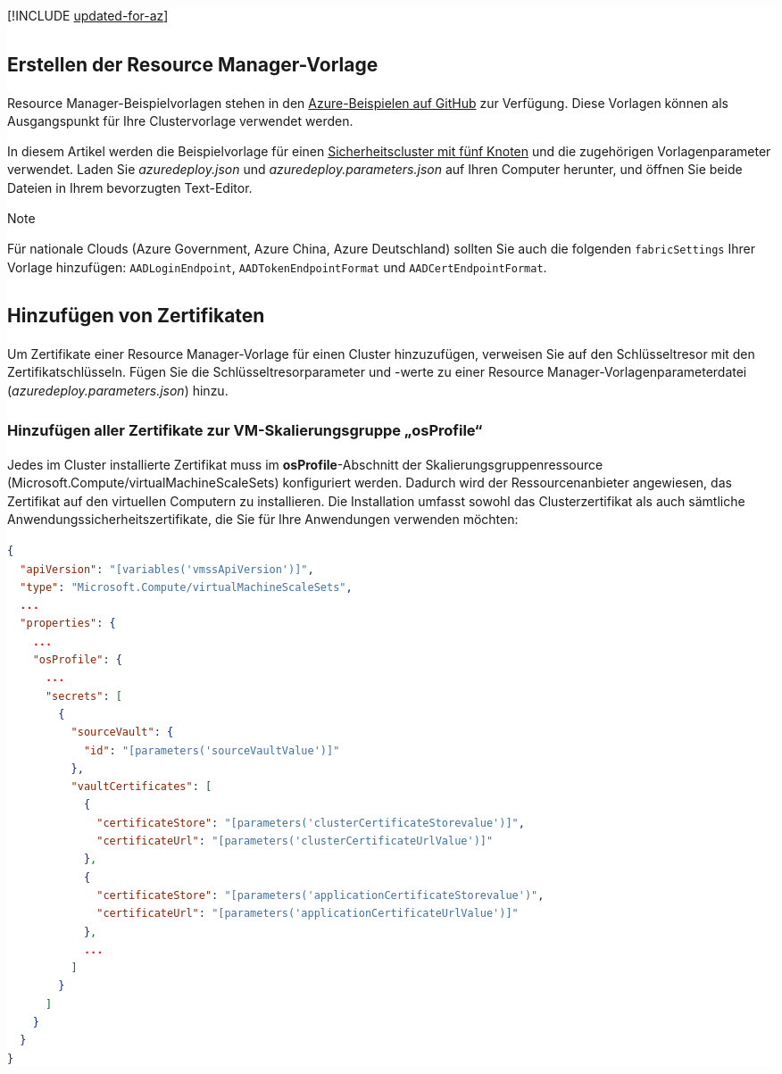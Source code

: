
[!INCLUDE [updated-for-az](../../includes/updated-for-az.md)]

## <a name="create-the-resource-manager-template"></a>Erstellen der Resource Manager-Vorlage
Resource Manager-Beispielvorlagen stehen in den [Azure-Beispielen auf GitHub](https://github.com/Azure-Samples/service-fabric-cluster-templates) zur Verfügung. Diese Vorlagen können als Ausgangspunkt für Ihre Clustervorlage verwendet werden.

In diesem Artikel werden die Beispielvorlage für einen [Sicherheitscluster mit fünf Knoten][service-fabric-secure-cluster-5-node-1-nodetype] und die zugehörigen Vorlagenparameter verwendet. Laden Sie *azuredeploy.json* und *azuredeploy.parameters.json* auf Ihren Computer herunter, und öffnen Sie beide Dateien in Ihrem bevorzugten Text-Editor.

> [!NOTE]
> Für nationale Clouds (Azure Government, Azure China, Azure Deutschland) sollten Sie auch die folgenden `fabricSettings` Ihrer Vorlage hinzufügen: `AADLoginEndpoint`, `AADTokenEndpointFormat` und `AADCertEndpointFormat`.

## <a name="add-certificates"></a>Hinzufügen von Zertifikaten
Um Zertifikate einer Resource Manager-Vorlage für einen Cluster hinzuzufügen, verweisen Sie auf den Schlüsseltresor mit den Zertifikatschlüsseln. Fügen Sie die Schlüsseltresorparameter und -werte zu einer Resource Manager-Vorlagenparameterdatei (*azuredeploy.parameters.json*) hinzu.

### <a name="add-all-certificates-to-the-virtual-machine-scale-set-osprofile"></a>Hinzufügen aller Zertifikate zur VM-Skalierungsgruppe „osProfile“
Jedes im Cluster installierte Zertifikat muss im **osProfile**-Abschnitt der Skalierungsgruppenressource (Microsoft.Compute/virtualMachineScaleSets) konfiguriert werden. Dadurch wird der Ressourcenanbieter angewiesen, das Zertifikat auf den virtuellen Computern zu installieren. Die Installation umfasst sowohl das Clusterzertifikat als auch sämtliche Anwendungssicherheitszertifikate, die Sie für Ihre Anwendungen verwenden möchten:

```json
{
  "apiVersion": "[variables('vmssApiVersion')]",
  "type": "Microsoft.Compute/virtualMachineScaleSets",
  ...
  "properties": {
    ...
    "osProfile": {
      ...
      "secrets": [
        {
          "sourceVault": {
            "id": "[parameters('sourceVaultValue')]"
          },
          "vaultCertificates": [
            {
              "certificateStore": "[parameters('clusterCertificateStorevalue')]",
              "certificateUrl": "[parameters('clusterCertificateUrlValue')]"
            },
            {
              "certificateStore": "[parameters('applicationCertificateStorevalue')",
              "certificateUrl": "[parameters('applicationCertificateUrlValue')]"
            },
            ...
          ]
        }
      ]
    }
  }
}
```

[service-fabric-cluster-security]: service-fabric-cluster-security.md
[service-fabric-secure-cluster-5-node-1-nodetype]: https://github.com/Azure-Samples/service-fabric-cluster-templates/tree/master/5-VM-Windows-1-NodeTypes-Secure
[resource-group-template-deploy]: https://azure.microsoft.com/documentation/articles/resource-group-template-deploy/
[cluster-security-arm-dependency-map]: ./media/service-fabric-cluster-creation-create-template/cluster-security-arm-dependency-map.png